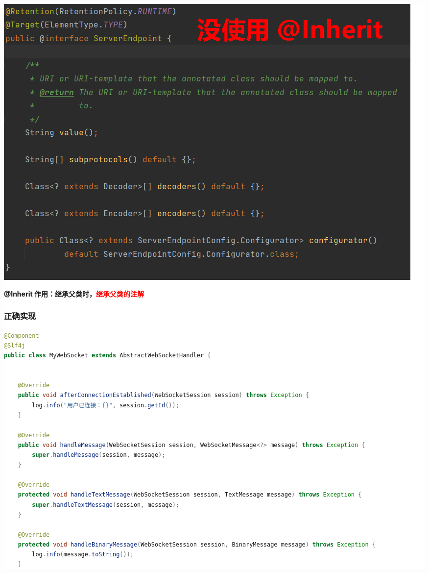 ![image-20221124102754873](assets/image-20221124102754873.png)

**@Inherit  作用：继承父类时，<font color='red'>继承父类的注解</font>** 





### 正确实现

~~~java
@Component
@Slf4j
public class MyWebSocket extends AbstractWebSocketHandler {


    @Override
    public void afterConnectionEstablished(WebSocketSession session) throws Exception {
        log.info("用户已连接：{}", session.getId());
    }

    @Override
    public void handleMessage(WebSocketSession session, WebSocketMessage<?> message) throws Exception {
        super.handleMessage(session, message);
    }

    @Override
    protected void handleTextMessage(WebSocketSession session, TextMessage message) throws Exception {
        super.handleTextMessage(session, message);
    }

    @Override
    protected void handleBinaryMessage(WebSocketSession session, BinaryMessage message) throws Exception {
        log.info(message.toString());
    }
~~~